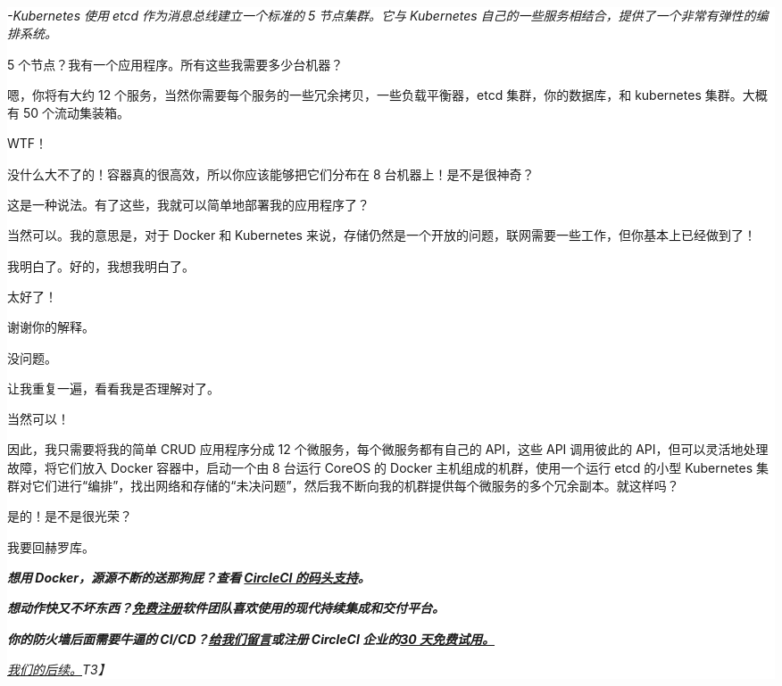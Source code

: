 *-Kubernetes 使用 etcd 作为消息总线建立一个标准的 5 节点集群。它与 Kubernetes 自己的一些服务相结合，提供了一个非常有弹性的编排系统。*

5 个节点？我有一个应用程序。所有这些我需要多少台机器？

嗯，你将有大约 12 个服务，当然你需要每个服务的一些冗余拷贝，一些负载平衡器，etcd 集群，你的数据库，和 kubernetes 集群。大概有 50 个流动集装箱。

WTF！

没什么大不了的！容器真的很高效，所以你应该能够把它们分布在 8 台机器上！是不是很神奇？

这是一种说法。有了这些，我就可以简单地部署我的应用程序了？

当然可以。我的意思是，对于 Docker 和 Kubernetes 来说，存储仍然是一个开放的问题，联网需要一些工作，但你基本上已经做到了！

我明白了。好的，我想我明白了。

太好了！

谢谢你的解释。

没问题。

让我重复一遍，看看我是否理解对了。

当然可以！

因此，我只需要将我的简单 CRUD 应用程序分成 12 个微服务，每个微服务都有自己的 API，这些 API 调用彼此的 API，但可以灵活地处理故障，将它们放入 Docker 容器中，启动一个由 8 台运行 CoreOS 的 Docker 主机组成的机群，使用一个运行 etcd 的小型 Kubernetes 集群对它们进行“编排”，找出网络和存储的“未决问题”，然后我不断向我的机群提供每个微服务的多个冗余副本。就这样吗？

是的！是不是很光荣？

我要回赫罗库。

***想用 Docker，源源不断的送那狗屁？查看 [CircleCI 的码头支持](https://circleci.com/docker/)。***

***想动作快又不坏东西？[免费注册](https://circleci.com/signup/)软件团队喜欢使用的现代持续集成和交付平台。***

***你的防火墙后面需要牛逼的 CI/CD？[给我们留言](mailto:enterprise@circleci.com)或注册 CircleCI 企业的[30 天免费试用。](https://circleci.com/enterprise/)***

*[我们的后续。](/blog/it-really-is-the-future/)T3】*